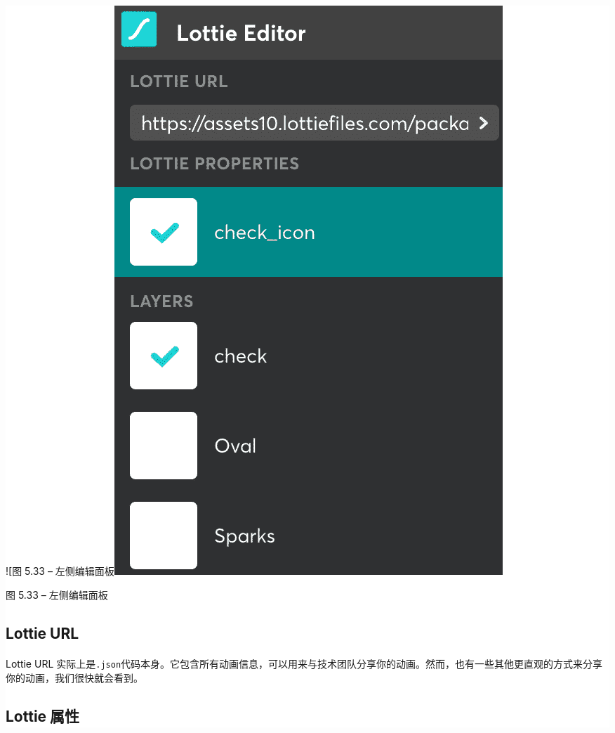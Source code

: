 ![图 5.33 – 左侧编辑面板![图片 B17930_05_33.jpg](img/B17930_05_33.jpg)

图 5.33 – 左侧编辑面板

## Lottie URL

Lottie URL 实际上是`.json`代码本身。它包含所有动画信息，可以用来与技术团队分享你的动画。然而，也有一些其他更直观的方式来分享你的动画，我们很快就会看到。

## Lottie 属性
